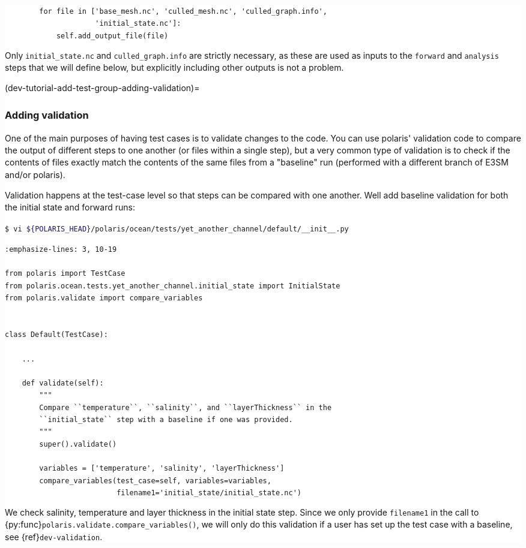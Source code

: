 ```{code-block} python
        for file in ['base_mesh.nc', 'culled_mesh.nc', 'culled_graph.info',
                     'initial_state.nc']:
            self.add_output_file(file)
```

Only `initial_state.nc` and `culled_graph.info` are strictly necessary, as 
these are used as inputs to the `forward` and `analysis` steps that we will 
define below, but explicitly including other outputs is not a problem.

(dev-tutorial-add-test-group-adding-validation)=

### Adding validation

One of the main purposes of having test cases is to validate changes to the
code.  You can use polaris' validation code to compare the output of different
steps to one another (or files within a single step), but a very common type
of validation is to check if the contents of files exactly match the contents
of the same files from a "baseline" run (performed with a different branch of
E3SM and/or polaris).

Validation happens at the test-case level so that steps can be compared with
one another.  Well add baseline validation for both the initial state and
forward runs:

```bash
$ vi ${POLARIS_HEAD}/polaris/ocean/tests/yet_another_channel/default/__init__.py
```
```{code-block} python
:emphasize-lines: 3, 10-19

from polaris import TestCase
from polaris.ocean.tests.yet_another_channel.initial_state import InitialState
from polaris.validate import compare_variables


class Default(TestCase):

    ...

    def validate(self):
        """
        Compare ``temperature``, ``salinity``, and ``layerThickness`` in the 
        ``initial_state`` step with a baseline if one was provided.
        """
        super().validate()

        variables = ['temperature', 'salinity', 'layerThickness']
        compare_variables(test_case=self, variables=variables,
                          filename1='initial_state/initial_state.nc')
```
We check salinity, temperature and layer thickness in the initial state step.
Since we only provide `filename1` in the call to 
{py:func}`polaris.validate.compare_variables()`, we will only do this 
validation if a user has set up the test case with a baseline, see 
{ref}`dev-validation`.
